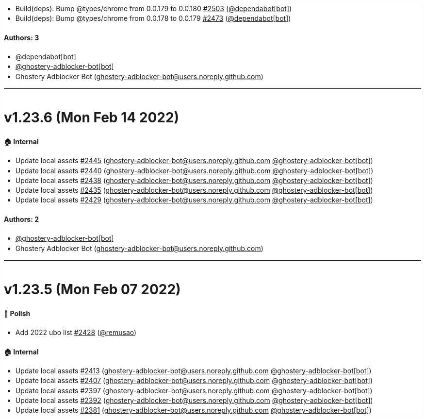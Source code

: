 - Build(deps): Bump @types/chrome from 0.0.179 to 0.0.180 [#2503](https://github.com/ghostery/adblocker/pull/2503) ([@dependabot[bot]](https://github.com/dependabot[bot]))
- Build(deps): Bump @types/chrome from 0.0.178 to 0.0.179 [#2473](https://github.com/ghostery/adblocker/pull/2473) ([@dependabot[bot]](https://github.com/dependabot[bot]))

#### Authors: 3

- [@dependabot[bot]](https://github.com/dependabot[bot])
- [@ghostery-adblocker-bot[bot]](https://github.com/ghostery-adblocker-bot[bot])
- Ghostery Adblocker Bot (ghostery-adblocker-bot@users.noreply.github.com)

---

# v1.23.6 (Mon Feb 14 2022)

#### :house: Internal

- Update local assets [#2445](https://github.com/ghostery/adblocker/pull/2445) (ghostery-adblocker-bot@users.noreply.github.com [@ghostery-adblocker-bot[bot]](https://github.com/ghostery-adblocker-bot[bot]))
- Update local assets [#2440](https://github.com/ghostery/adblocker/pull/2440) (ghostery-adblocker-bot@users.noreply.github.com [@ghostery-adblocker-bot[bot]](https://github.com/ghostery-adblocker-bot[bot]))
- Update local assets [#2438](https://github.com/ghostery/adblocker/pull/2438) (ghostery-adblocker-bot@users.noreply.github.com [@ghostery-adblocker-bot[bot]](https://github.com/ghostery-adblocker-bot[bot]))
- Update local assets [#2435](https://github.com/ghostery/adblocker/pull/2435) (ghostery-adblocker-bot@users.noreply.github.com [@ghostery-adblocker-bot[bot]](https://github.com/ghostery-adblocker-bot[bot]))
- Update local assets [#2429](https://github.com/ghostery/adblocker/pull/2429) (ghostery-adblocker-bot@users.noreply.github.com [@ghostery-adblocker-bot[bot]](https://github.com/ghostery-adblocker-bot[bot]))

#### Authors: 2

- [@ghostery-adblocker-bot[bot]](https://github.com/ghostery-adblocker-bot[bot])
- Ghostery Adblocker Bot (ghostery-adblocker-bot@users.noreply.github.com)

---

# v1.23.5 (Mon Feb 07 2022)

#### :nail_care: Polish

- Add 2022 ubo list [#2428](https://github.com/ghostery/adblocker/pull/2428) ([@remusao](https://github.com/remusao))

#### :house: Internal

- Update local assets [#2413](https://github.com/ghostery/adblocker/pull/2413) (ghostery-adblocker-bot@users.noreply.github.com [@ghostery-adblocker-bot[bot]](https://github.com/ghostery-adblocker-bot[bot]))
- Update local assets [#2407](https://github.com/ghostery/adblocker/pull/2407) (ghostery-adblocker-bot@users.noreply.github.com [@ghostery-adblocker-bot[bot]](https://github.com/ghostery-adblocker-bot[bot]))
- Update local assets [#2397](https://github.com/ghostery/adblocker/pull/2397) (ghostery-adblocker-bot@users.noreply.github.com [@ghostery-adblocker-bot[bot]](https://github.com/ghostery-adblocker-bot[bot]))
- Update local assets [#2392](https://github.com/ghostery/adblocker/pull/2392) (ghostery-adblocker-bot@users.noreply.github.com [@ghostery-adblocker-bot[bot]](https://github.com/ghostery-adblocker-bot[bot]))
- Update local assets [#2381](https://github.com/ghostery/adblocker/pull/2381) (ghostery-adblocker-bot@users.noreply.github.com [@ghostery-adblocker-bot[bot]](https://github.com/ghostery-adblocker-bot[bot]))
